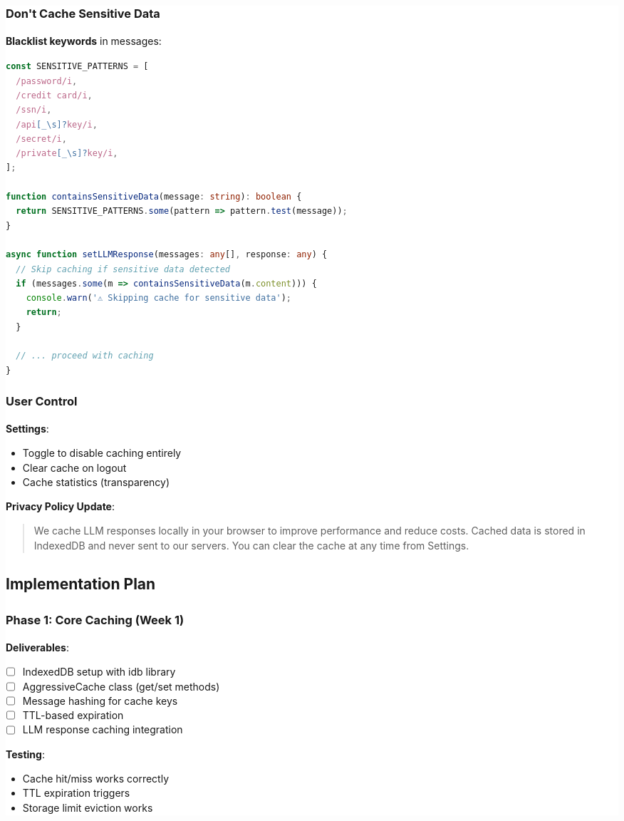 ### Don't Cache Sensitive Data

**Blacklist keywords** in messages:
```typescript
const SENSITIVE_PATTERNS = [
  /password/i,
  /credit card/i,
  /ssn/i,
  /api[_\s]?key/i,
  /secret/i,
  /private[_\s]?key/i,
];

function containsSensitiveData(message: string): boolean {
  return SENSITIVE_PATTERNS.some(pattern => pattern.test(message));
}

async function setLLMResponse(messages: any[], response: any) {
  // Skip caching if sensitive data detected
  if (messages.some(m => containsSensitiveData(m.content))) {
    console.warn('⚠️ Skipping cache for sensitive data');
    return;
  }

  // ... proceed with caching
}
```

### User Control

**Settings**:
- Toggle to disable caching entirely
- Clear cache on logout
- Cache statistics (transparency)

**Privacy Policy Update**:
> We cache LLM responses locally in your browser to improve performance and reduce costs. Cached data is stored in IndexedDB and never sent to our servers. You can clear the cache at any time from Settings.

## Implementation Plan

### Phase 1: Core Caching (Week 1)

**Deliverables**:
- [ ] IndexedDB setup with idb library
- [ ] AggressiveCache class (get/set methods)
- [ ] Message hashing for cache keys
- [ ] TTL-based expiration
- [ ] LLM response caching integration

**Testing**:
- Cache hit/miss works correctly
- TTL expiration triggers
- Storage limit eviction works
